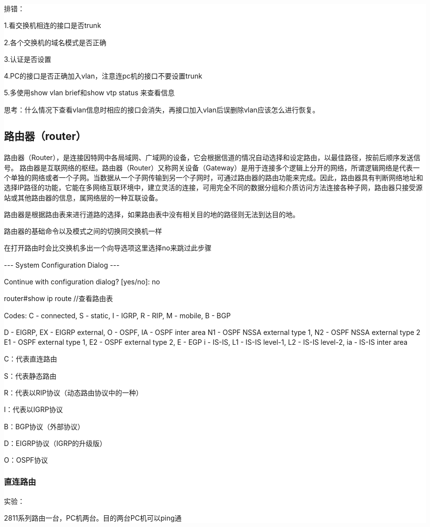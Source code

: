 ```ios
```

排错：

1.看交换机相连的接口是否trunk

2.各个交换机的域名模式是否正确

3.认证是否设置

4.PC的接口是否正确加入vlan，注意连pc机的接口不要设置trunk

5.多使用show vlan brief和show vtp status 来查看信息

思考：什么情况下查看vlan信息时相应的接口会消失，再接口加入vlan后误删除vlan应该怎么进行恢复。

## 路由器（router）

路由器（Router），是连接因特网中各局域网、广域网的设备，它会根据信道的情况自动选择和设定路由，以最佳路径，按前后顺序发送信号。 路由器是互联网络的枢纽。路由器（Router）又称网关设备（Gateway）是用于连接多个逻辑上分开的网络，所谓逻辑网络是代表一个单独的网络或者一个子网。当数据从一个子网传输到另一个子网时，可通过路由器的路由功能来完成。因此，路由器具有判断网络地址和选择IP路径的功能，它能在多网络互联环境中，建立灵活的连接，可用完全不同的数据分组和介质访问方法连接各种子网，路由器只接受源站或其他路由器的信息，属网络层的一种互联设备。

路由器是根据路由表来进行道路的选择，如果路由表中没有相关目的地的路径则无法到达目的地。

路由器的基础命令以及模式之间的切换同交换机一样

在打开路由时会比交换机多出一个向导选项这里选择no来跳过此步骤

--- System Configuration Dialog ---


Continue with configuration dialog? [yes/no]: no

router#show ip route		//查看路由表

Codes: C - connected, S - static, I - IGRP, R - RIP, M - mobile, B - BGP

D - EIGRP, EX - EIGRP external, O - OSPF, IA - OSPF inter area
N1 - OSPF NSSA external type 1, N2 - OSPF NSSA external type 2
E1 - OSPF external type 1, E2 - OSPF external type 2, E - EGP
i - IS-IS, L1 - IS-IS level-1, L2 - IS-IS level-2, ia - IS-IS inter area

C：代表直连路由

S：代表静态路由

R：代表以RIP协议（动态路由协议中的一种）

I：代表以IGRP协议

B：BGP协议（外部协议）

D：EIGRP协议（IGRP的升级版）

O：OSPF协议

### 直连路由

实验：

2811系列路由一台，PC机两台。目的两台PC机可以ping通
